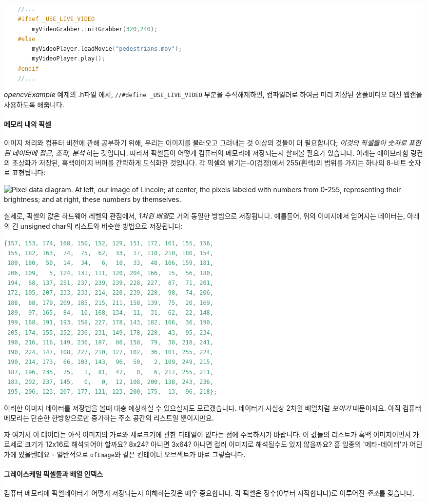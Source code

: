```cpp
    //...
	#ifdef _USE_LIVE_VIDEO
        myVideoGrabber.initGrabber(320,240);
	#else
        myVideoPlayer.loadMovie("pedestrians.mov");
        myVideoPlayer.play();
	#endif
	//...
```

*opencvExample* 예제의 .h파일 에서, `//#define _USE_LIVE_VIDEO` 부분을 주석해제하면, 컴파일러로 하여금 미리 저장된 샘플비디오 대신 웹캠을 사용하도록 해줍니다.

#### 메모리 내의 픽셀

이미지 처리와 컴퓨터 비전에 관해 공부하기 위해, 우리는 이미지를 불러오고 그려내는 것 이상의 것들이 더 필요합니다; *이것의 픽셀들이 숫자로 표현된 데이터에 접근, 조작, 분석* 하는 것입니다. 따라서 픽셀들이 어떻게 컴퓨터의 메모리에 저장되는지 살펴볼 필요가 있습니다. 아래는 에이브라함 링컨의 초상화가 저장된, 흑백이미지 버퍼를 간략하게 도식화한 것입니다. 각 픽셀의 밝기는-0(검정)에서 255(흰색)의 범위를 가지는 하나의 8-비트 숫자로 표현됩니다:

![Pixel data diagram. At left, our image of Lincoln; at center, the pixels labeled with numbers from 0-255, representing their brightness; and at right, these numbers by themselves.](images/lincoln_pixel_values.png)


실제로, 픽셀의 값은 하드웨어 레벨의 관점에서, *1차원 배열*로 거의 동일한 방법으로 저장됩니다. 예를들어, 위의 이미지에서 얻어지는 데이터는, 아래의 긴 unsigned char의 리스트와 비슷한 방법으로 저장됩니다:

```cpp
{157, 153, 174, 168, 150, 152, 129, 151, 172, 161, 155, 156,
 155, 182, 163,  74,  75,  62,  33,  17, 110, 210, 180, 154,
 180, 180,  50,  14,  34,   6,  10,  33,  48, 106, 159, 181,
 206, 109,   5, 124, 131, 111, 120, 204, 166,  15,  56, 180,
 194,  68, 137, 251, 237, 239, 239, 228, 227,  87,  71, 201,
 172, 105, 207, 233, 233, 214, 220, 239, 228,  98,  74, 206,
 188,  88, 179, 209, 185, 215, 211, 158, 139,  75,  20, 169,
 189,  97, 165,  84,  10, 168, 134,  11,  31,  62,  22, 148,
 199, 168, 191, 193, 158, 227, 178, 143, 182, 106,  36, 190,
 205, 174, 155, 252, 236, 231, 149, 178, 228,  43,  95, 234,
 190, 216, 116, 149, 236, 187,  86, 150,  79,  38, 218, 241,
 190, 224, 147, 108, 227, 210, 127, 102,  36, 101, 255, 224,
 190, 214, 173,  66, 103, 143,  96,  50,   2, 109, 249, 215,
 187, 196, 235,  75,   1,  81,  47,   0,   6, 217, 255, 211,
 183, 202, 237, 145,   0,   0,  12, 108, 200, 138, 243, 236,
 195, 206, 123, 207, 177, 121, 123, 200, 175,  13,  96, 218};
```

이러한 이미지 데이터를 저장법을 볼때 대충 예상하실 수 있으실지도 모르겠습니다. 데이터가 사실상 2차원 배열처럼 *보이기* 때문이지요. 아직 컴퓨터 메모리는 단순한 한방향으로만 증가하는 주소 공간의 리스트일 뿐이지만요.

자 여기서 이 데이터는 아직 이미지의 가로와 세로크기에 관한 디테일이 없다는 점에 주목하시기 바랍니다. 이 값들의 리스트가 흑백 이미지이면서 가로세로 크기가 12x16로 해석되어야 할까요? 8x24? 아니면 3x64? 아니면 컬러 이미지로 해석될수도 있지 않을까요? 흠 일종의 '메타-데이터'가 어딘가에 있을텐데요 - 일반적으로 `ofImage`와 같은 컨테이너 오브젝트가 바로 그렇습니다.

#### 그레이스케일 픽셀들과 배열 인덱스

컴퓨터 메모리에 픽셀데이터가 어떻게 저장되는지 이해하는것은 매우 중요합니다. 각 픽셀은 정수(0부터 시작합니다)로 이루어진 *주소*를 갖습니다.
